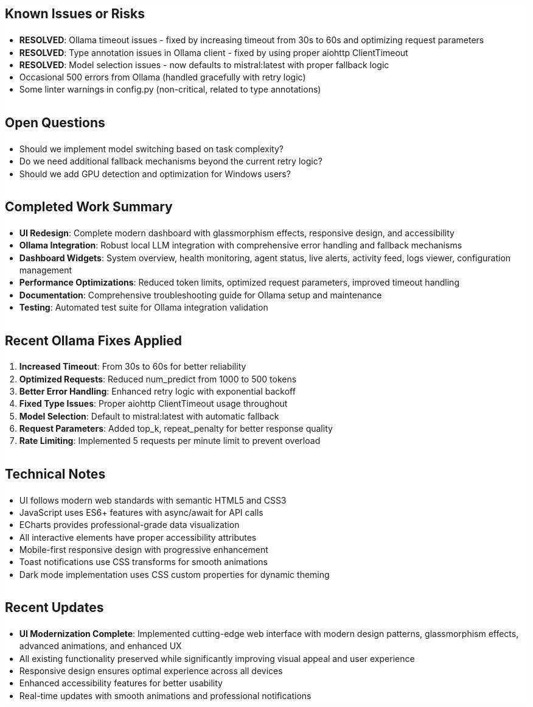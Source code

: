 ## Known Issues or Risks
- **RESOLVED**: Ollama timeout issues - fixed by increasing timeout from 30s to 60s and optimizing request parameters
- **RESOLVED**: Type annotation issues in Ollama client - fixed by using proper aiohttp ClientTimeout
- **RESOLVED**: Model selection issues - now defaults to mistral:latest with proper fallback logic
- Occasional 500 errors from Ollama (handled gracefully with retry logic)
- Some linter warnings in config.py (non-critical, related to type annotations)

## Open Questions
- Should we implement model switching based on task complexity?
- Do we need additional fallback mechanisms beyond the current retry logic?
- Should we add GPU detection and optimization for Windows users?

## Completed Work Summary
- **UI Redesign**: Complete modern dashboard with glassmorphism effects, responsive design, and accessibility
- **Ollama Integration**: Robust local LLM integration with comprehensive error handling and fallback mechanisms
- **Dashboard Widgets**: System overview, health monitoring, agent status, live alerts, activity feed, logs viewer, configuration management
- **Performance Optimizations**: Reduced token limits, optimized request parameters, improved timeout handling
- **Documentation**: Comprehensive troubleshooting guide for Ollama setup and maintenance
- **Testing**: Automated test suite for Ollama integration validation

## Recent Ollama Fixes Applied
1. **Increased Timeout**: From 30s to 60s for better reliability
2. **Optimized Requests**: Reduced num_predict from 1000 to 500 tokens
3. **Better Error Handling**: Enhanced retry logic with exponential backoff
4. **Fixed Type Issues**: Proper aiohttp ClientTimeout usage throughout
5. **Model Selection**: Default to mistral:latest with automatic fallback
6. **Request Parameters**: Added top_k, repeat_penalty for better response quality
7. **Rate Limiting**: Implemented 5 requests per minute limit to prevent overload

## Technical Notes
- UI follows modern web standards with semantic HTML5 and CSS3
- JavaScript uses ES6+ features with async/await for API calls
- ECharts provides professional-grade data visualization
- All interactive elements have proper accessibility attributes
- Mobile-first responsive design with progressive enhancement
- Toast notifications use CSS transforms for smooth animations
- Dark mode implementation uses CSS custom properties for dynamic theming

## Recent Updates
- **UI Modernization Complete**: Implemented cutting-edge web interface with modern design patterns, glassmorphism effects, advanced animations, and enhanced UX
- All existing functionality preserved while significantly improving visual appeal and user experience
- Responsive design ensures optimal experience across all devices
- Enhanced accessibility features for better usability
- Real-time updates with smooth animations and professional notifications
